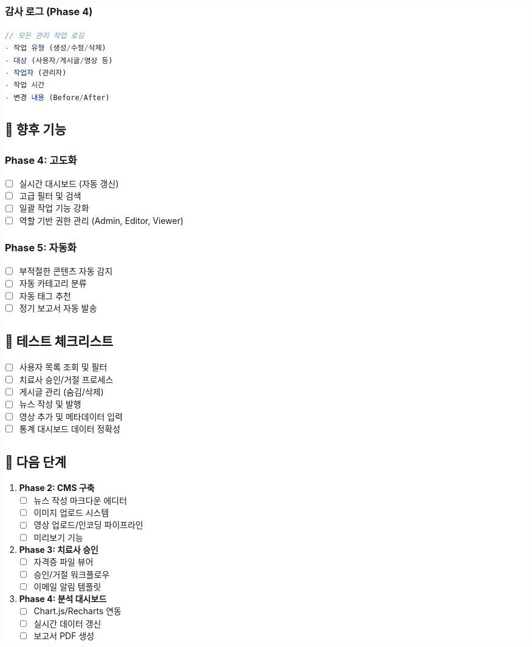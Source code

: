 ### 감사 로그 (Phase 4)
```typescript
// 모든 관리 작업 로깅
- 작업 유형 (생성/수정/삭제)
- 대상 (사용자/게시글/영상 등)
- 작업자 (관리자)
- 작업 시간
- 변경 내용 (Before/After)
```

## 📱 향후 기능

### Phase 4: 고도화
- [ ] 실시간 대시보드 (자동 갱신)
- [ ] 고급 필터 및 검색
- [ ] 일괄 작업 기능 강화
- [ ] 역할 기반 권한 관리 (Admin, Editor, Viewer)

### Phase 5: 자동화
- [ ] 부적절한 콘텐츠 자동 감지
- [ ] 자동 카테고리 분류
- [ ] 자동 태그 추천
- [ ] 정기 보고서 자동 발송

## 🧪 테스트 체크리스트

- [ ] 사용자 목록 조회 및 필터
- [ ] 치료사 승인/거절 프로세스
- [ ] 게시글 관리 (숨김/삭제)
- [ ] 뉴스 작성 및 발행
- [ ] 영상 추가 및 메타데이터 입력
- [ ] 통계 대시보드 데이터 정확성

## 📝 다음 단계

1. **Phase 2: CMS 구축**
   - [ ] 뉴스 작성 마크다운 에디터
   - [ ] 이미지 업로드 시스템
   - [ ] 영상 업로드/인코딩 파이프라인
   - [ ] 미리보기 기능

2. **Phase 3: 치료사 승인**
   - [ ] 자격증 파일 뷰어
   - [ ] 승인/거절 워크플로우
   - [ ] 이메일 알림 템플릿

3. **Phase 4: 분석 대시보드**
   - [ ] Chart.js/Recharts 연동
   - [ ] 실시간 데이터 갱신
   - [ ] 보고서 PDF 생성
